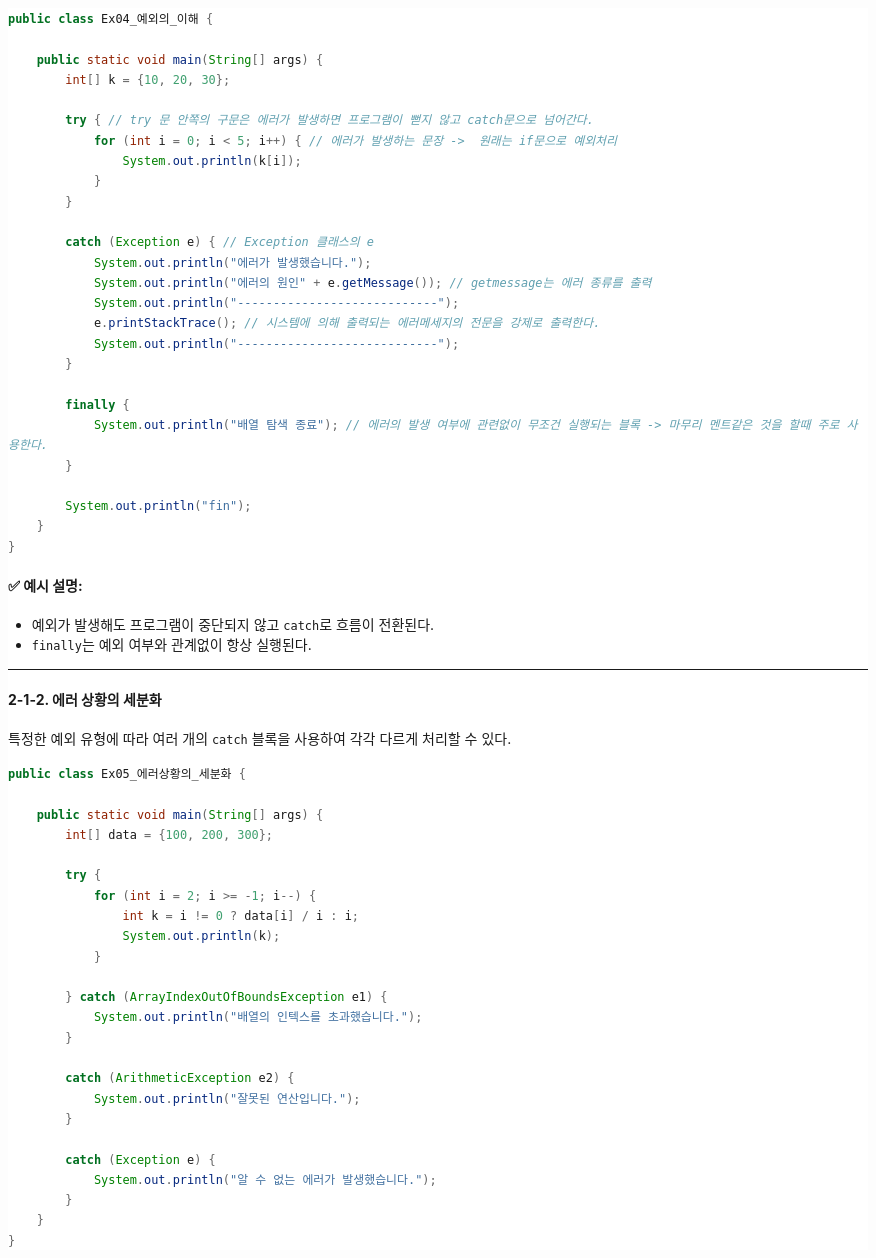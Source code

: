 ```java
public class Ex04_예외의_이해 {

    public static void main(String[] args) {
        int[] k = {10, 20, 30};

        try { // try 문 안쪽의 구문은 에러가 발생하면 프로그램이 뻗지 않고 catch문으로 넘어간다.
            for (int i = 0; i < 5; i++) { // 에러가 발생하는 문장 ->  원래는 if문으로 예외처리
                System.out.println(k[i]);
            }
        }

        catch (Exception e) { // Exception 클래스의 e
            System.out.println("에러가 발생했습니다.");
            System.out.println("에러의 원인" + e.getMessage()); // getmessage는 에러 종류를 출력
            System.out.println("----------------------------");
            e.printStackTrace(); // 시스템에 의해 출력되는 에러메세지의 전문을 강제로 출력한다.
            System.out.println("----------------------------");
        }

        finally {
            System.out.println("배열 탐색 종료"); // 에러의 발생 여부에 관련없이 무조건 실행되는 블록 -> 마무리 멘트같은 것을 할때 주로 사용한다.
        }

        System.out.println("fin");
    }
}
```

#### ✅ 예시 설명:
- 예외가 발생해도 프로그램이 중단되지 않고 `catch`로 흐름이 전환된다.
- `finally`는 예외 여부와 관계없이 항상 실행된다.

---

#### 2-1-2. 에러 상황의 세분화

특정한 예외 유형에 따라 여러 개의 `catch` 블록을 사용하여 각각 다르게 처리할 수 있다.

```java
public class Ex05_에러상황의_세분화 {

    public static void main(String[] args) {
        int[] data = {100, 200, 300};

        try {
            for (int i = 2; i >= -1; i--) {
                int k = i != 0 ? data[i] / i : i;
                System.out.println(k);
            }

        } catch (ArrayIndexOutOfBoundsException e1) {
            System.out.println("배열의 인텍스를 초과했습니다.");
        }

        catch (ArithmeticException e2) {
            System.out.println("잘못된 연산입니다.");
        }

        catch (Exception e) {
            System.out.println("알 수 없는 에러가 발생했습니다.");
        }
    }
}
```